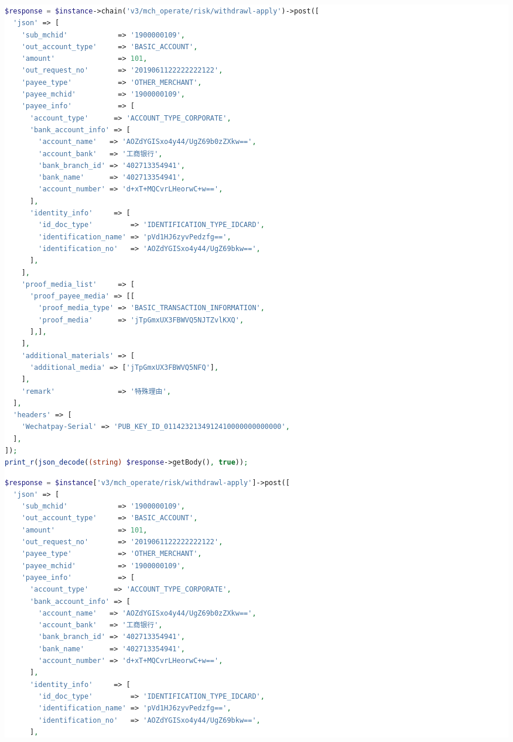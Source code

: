 ```php [同步声明式]
$response = $instance->chain('v3/mch_operate/risk/withdrawl-apply')->post([
  'json' => [
    'sub_mchid'            => '1900000109',
    'out_account_type'     => 'BASIC_ACCOUNT',
    'amount'               => 101,
    'out_request_no'       => '2019061122222222122',
    'payee_type'           => 'OTHER_MERCHANT',
    'payee_mchid'          => '1900000109',
    'payee_info'           => [
      'account_type'      => 'ACCOUNT_TYPE_CORPORATE',
      'bank_account_info' => [
        'account_name'   => 'AOZdYGISxo4y44/UgZ69b0zZXkw==',
        'account_bank'   => '工商银行',
        'bank_branch_id' => '402713354941',
        'bank_name'      => '402713354941',
        'account_number' => 'd+xT+MQCvrLHeorwC+w==',
      ],
      'identity_info'     => [
        'id_doc_type'         => 'IDENTIFICATION_TYPE_IDCARD',
        'identification_name' => 'pVd1HJ6zyvPedzfg==',
        'identification_no'   => 'AOZdYGISxo4y44/UgZ69bkw==',
      ],
    ],
    'proof_media_list'     => [
      'proof_payee_media' => [[
        'proof_media_type' => 'BASIC_TRANSACTION_INFORMATION',
        'proof_media'      => 'jTpGmxUX3FBWVQ5NJTZvlKXQ',
      ],],
    ],
    'additional_materials' => [
      'additional_media' => ['jTpGmxUX3FBWVQ5NFQ'],
    ],
    'remark'               => '特殊理由',
  ],
  'headers' => [
    'Wechatpay-Serial' => 'PUB_KEY_ID_0114232134912410000000000000',
  ],
]);
print_r(json_decode((string) $response->getBody(), true));
```

```php [同步属性式]
$response = $instance['v3/mch_operate/risk/withdrawl-apply']->post([
  'json' => [
    'sub_mchid'            => '1900000109',
    'out_account_type'     => 'BASIC_ACCOUNT',
    'amount'               => 101,
    'out_request_no'       => '2019061122222222122',
    'payee_type'           => 'OTHER_MERCHANT',
    'payee_mchid'          => '1900000109',
    'payee_info'           => [
      'account_type'      => 'ACCOUNT_TYPE_CORPORATE',
      'bank_account_info' => [
        'account_name'   => 'AOZdYGISxo4y44/UgZ69b0zZXkw==',
        'account_bank'   => '工商银行',
        'bank_branch_id' => '402713354941',
        'bank_name'      => '402713354941',
        'account_number' => 'd+xT+MQCvrLHeorwC+w==',
      ],
      'identity_info'     => [
        'id_doc_type'         => 'IDENTIFICATION_TYPE_IDCARD',
        'identification_name' => 'pVd1HJ6zyvPedzfg==',
        'identification_no'   => 'AOZdYGISxo4y44/UgZ69bkw==',
      ],
```